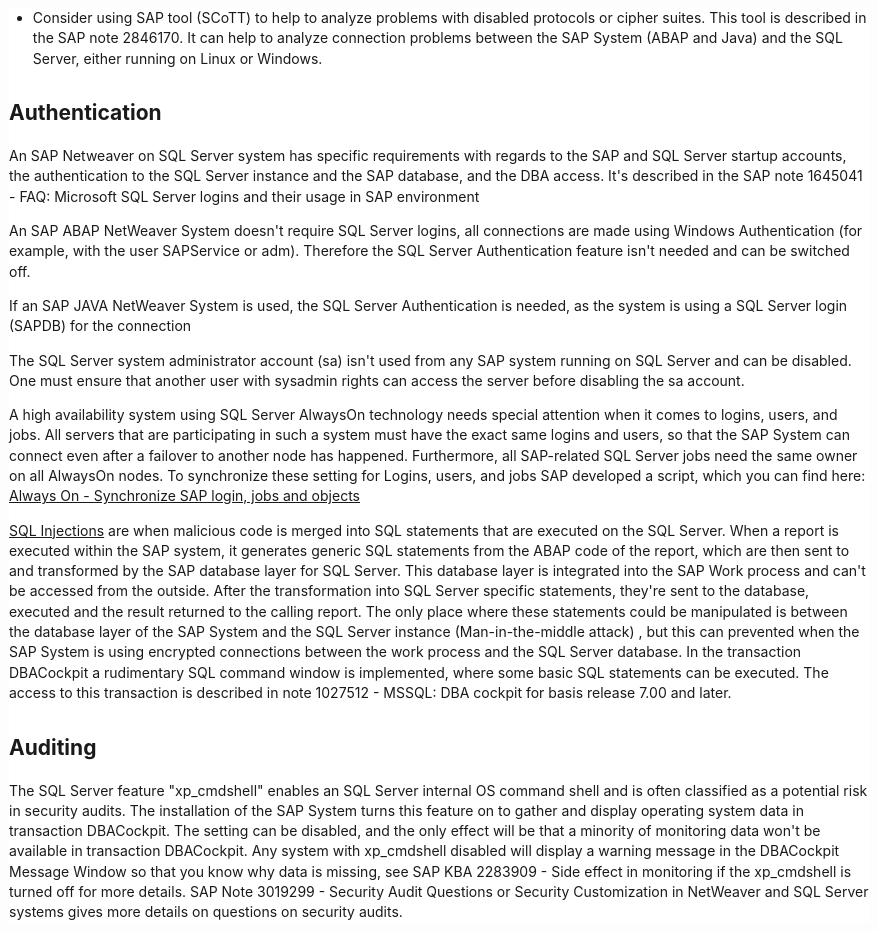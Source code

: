 - Consider using SAP tool (SCoTT) to help to analyze problems with disabled protocols or cipher suites. This tool is described in the SAP note 2846170. It can help to analyze connection problems between the SAP System (ABAP and Java) and the SQL Server, either running on Linux or Windows.

## Authentication

An SAP Netweaver on SQL Server system has specific requirements with regards to the SAP and SQL Server startup accounts, the authentication to the SQL Server instance and the SAP database, and the DBA access. It's described in the SAP note 1645041 - FAQ: Microsoft SQL Server logins and their usage in SAP environment

An SAP ABAP NetWeaver System doesn't require SQL Server logins, all connections are made using Windows Authentication (for example, with the user SAPService<SID> or <sid>adm). Therefore the SQL Server Authentication feature isn't needed and can be switched off.

If an SAP JAVA NetWeaver System is used, the SQL Server Authentication is needed, as the system is using a SQL Server login (SAP<SID>DB) for the connection

The SQL Server system administrator account (sa) isn't used from any SAP system running on SQL Server and can be disabled. One must ensure that another user with sysadmin rights can access the server before disabling the sa account.

A high availability system using SQL Server AlwaysOn technology needs special attention when it comes to logins, users, and jobs. All servers that are participating in such a system must have the exact same logins and users, so that the SAP System can connect even after a failover to another node has happened. Furthermore, all SAP-related SQL Server jobs need the same owner on all AlwaysOn nodes. To synchronize these setting for Logins, users, and jobs SAP developed a script, which you can find here: [Always On - Synchronize SAP login, jobs and objects](https://techcommunity.microsoft.com/t5/running-sap-applications-on-the/always-on-synchronize-sap-login-jobs-and-objects/ba-p/367942)

[SQL Injections](/sql/relational-databases/security/sql-injection?view=sql-server-ver16) are
when malicious code is merged into SQL statements that are executed on the SQL Server. When a report is executed within the SAP system, it generates generic SQL statements from the ABAP code of the report, which are then sent to and transformed by the SAP database layer for SQL Server. This database layer is integrated into the SAP Work process and can't be accessed from the outside. After the transformation into SQL Server specific statements, they're sent to the database, executed and the result returned to the calling report. The only place where these statements could be manipulated is between the database layer of the SAP System and the SQL Server instance (Man-in-the-middle attack) , but this can prevented when the SAP System is using encrypted connections between the work process and the SQL Server database. In the transaction DBACockpit a rudimentary SQL command window is implemented, where some basic SQL statements can be executed. The access to this transaction is described in note 1027512 - MSSQL: DBA cockpit for basis release 7.00 and later.

## Auditing

The SQL Server feature "xp_cmdshell" enables an SQL Server internal OS command shell and is often classified as a potential risk in security audits. The installation of the SAP System turns this feature on to gather and display operating system data in transaction DBACockpit. The setting can be disabled, and the only effect will be that a minority of monitoring data won't be available in transaction DBACockpit. Any system with xp_cmdshell disabled will display a warning message in the DBACockpit Message Window so that you know why data is missing, see SAP KBA 2283909 - Side effect in monitoring if the xp_cmdshell is turned off for more details. SAP Note 3019299 - Security Audit Questions or Security Customization in NetWeaver and SQL Server systems gives more details on questions on security audits.
